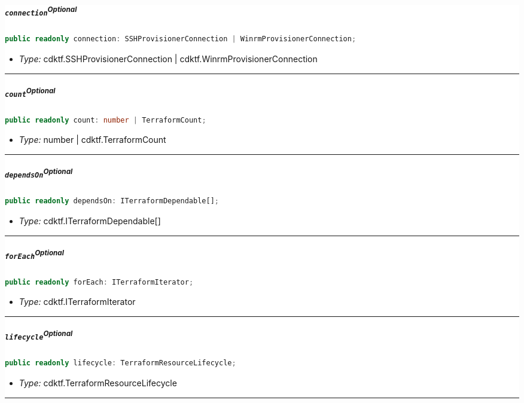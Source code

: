 
##### `connection`<sup>Optional</sup> <a name="connection" id="@cdktf/provider-pagerduty.dataPagerdutyLicense.DataPagerdutyLicenseConfig.property.connection"></a>

```typescript
public readonly connection: SSHProvisionerConnection | WinrmProvisionerConnection;
```

- *Type:* cdktf.SSHProvisionerConnection | cdktf.WinrmProvisionerConnection

---

##### `count`<sup>Optional</sup> <a name="count" id="@cdktf/provider-pagerduty.dataPagerdutyLicense.DataPagerdutyLicenseConfig.property.count"></a>

```typescript
public readonly count: number | TerraformCount;
```

- *Type:* number | cdktf.TerraformCount

---

##### `dependsOn`<sup>Optional</sup> <a name="dependsOn" id="@cdktf/provider-pagerduty.dataPagerdutyLicense.DataPagerdutyLicenseConfig.property.dependsOn"></a>

```typescript
public readonly dependsOn: ITerraformDependable[];
```

- *Type:* cdktf.ITerraformDependable[]

---

##### `forEach`<sup>Optional</sup> <a name="forEach" id="@cdktf/provider-pagerduty.dataPagerdutyLicense.DataPagerdutyLicenseConfig.property.forEach"></a>

```typescript
public readonly forEach: ITerraformIterator;
```

- *Type:* cdktf.ITerraformIterator

---

##### `lifecycle`<sup>Optional</sup> <a name="lifecycle" id="@cdktf/provider-pagerduty.dataPagerdutyLicense.DataPagerdutyLicenseConfig.property.lifecycle"></a>

```typescript
public readonly lifecycle: TerraformResourceLifecycle;
```

- *Type:* cdktf.TerraformResourceLifecycle

---
